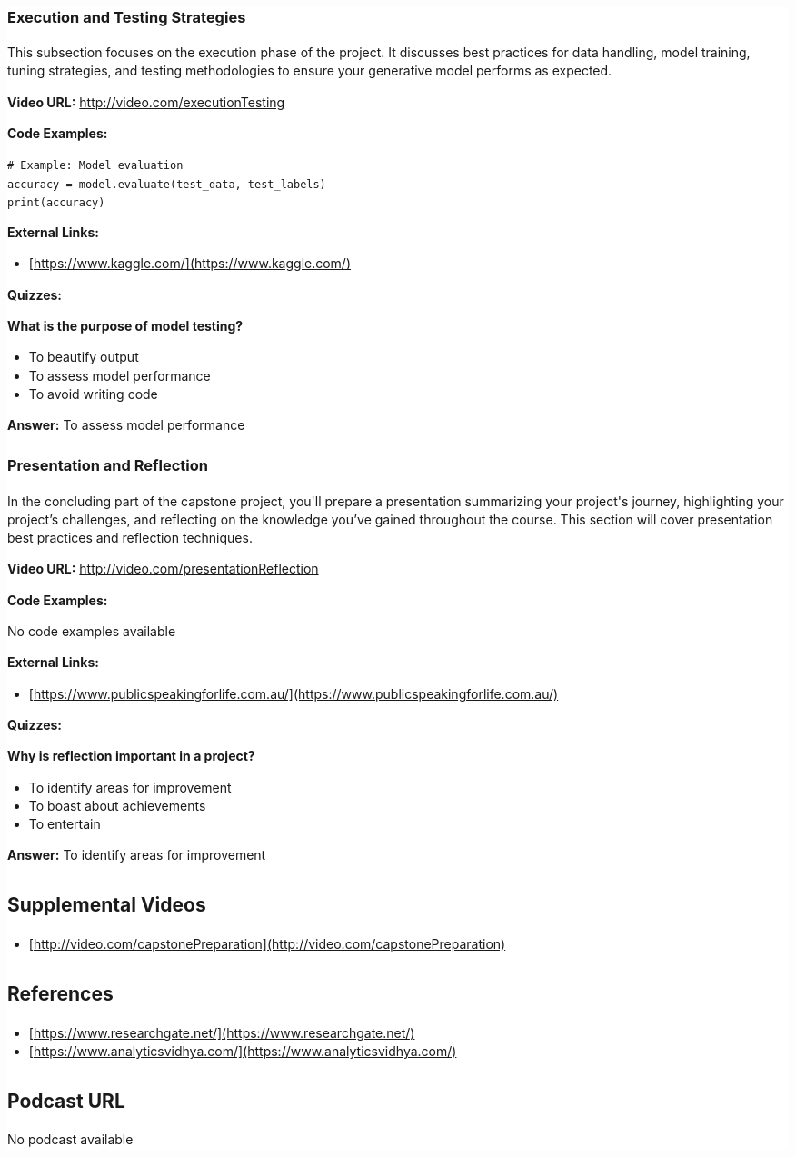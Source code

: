 ### Execution and Testing Strategies

This subsection focuses on the execution phase of the project. It discusses best practices for data handling, model training, tuning strategies, and testing methodologies to ensure your generative model performs as expected.

**Video URL:** http://video.com/executionTesting

**Code Examples:**

```
# Example: Model evaluation
accuracy = model.evaluate(test_data, test_labels)
print(accuracy)

```

**External Links:**

- [https://www.kaggle.com/](https://www.kaggle.com/)

**Quizzes:**

**What is the purpose of model testing?**

- To beautify output
- To assess model performance
- To avoid writing code

**Answer:** To assess model performance

### Presentation and Reflection

In the concluding part of the capstone project, you'll prepare a presentation summarizing your project's journey, highlighting your project’s challenges, and reflecting on the knowledge you’ve gained throughout the course. This section will cover presentation best practices and reflection techniques.

**Video URL:** http://video.com/presentationReflection

**Code Examples:**

No code examples available

**External Links:**

- [https://www.publicspeakingforlife.com.au/](https://www.publicspeakingforlife.com.au/)

**Quizzes:**

**Why is reflection important in a project?**

- To identify areas for improvement
- To boast about achievements
- To entertain

**Answer:** To identify areas for improvement

## Supplemental Videos

- [http://video.com/capstonePreparation](http://video.com/capstonePreparation)

## References

- [https://www.researchgate.net/](https://www.researchgate.net/)
- [https://www.analyticsvidhya.com/](https://www.analyticsvidhya.com/)

## Podcast URL

No podcast available
